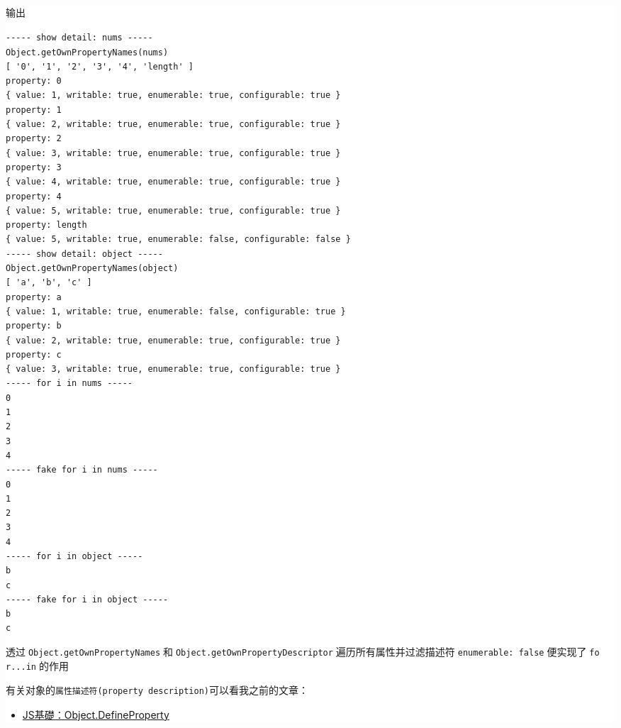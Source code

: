 输出

```
----- show detail: nums -----
Object.getOwnPropertyNames(nums)
[ '0', '1', '2', '3', '4', 'length' ]
property: 0
{ value: 1, writable: true, enumerable: true, configurable: true }
property: 1
{ value: 2, writable: true, enumerable: true, configurable: true }
property: 2
{ value: 3, writable: true, enumerable: true, configurable: true }
property: 3
{ value: 4, writable: true, enumerable: true, configurable: true }
property: 4
{ value: 5, writable: true, enumerable: true, configurable: true }
property: length
{ value: 5, writable: true, enumerable: false, configurable: false }
----- show detail: object -----
Object.getOwnPropertyNames(object)
[ 'a', 'b', 'c' ]
property: a
{ value: 1, writable: true, enumerable: false, configurable: true }
property: b
{ value: 2, writable: true, enumerable: true, configurable: true }
property: c
{ value: 3, writable: true, enumerable: true, configurable: true }
----- for i in nums -----
0
1
2
3
4
----- fake for i in nums -----
0
1
2
3
4
----- for i in object -----
b
c
----- fake for i in object -----
b
c
```

透过 `Object.getOwnPropertyNames` 和 `Object.getOwnPropertyDescriptor` 遍历所有属性并过滤描述符 `enumerable: false` 便实现了 `for...in` 的作用

有关对象的`属性描述符(property description)`可以看我之前的文章：

- <a href="https://blog.csdn.net/weixin_44691608/article/details/105872149">JS基礎：Object.DefineProperty</a>
